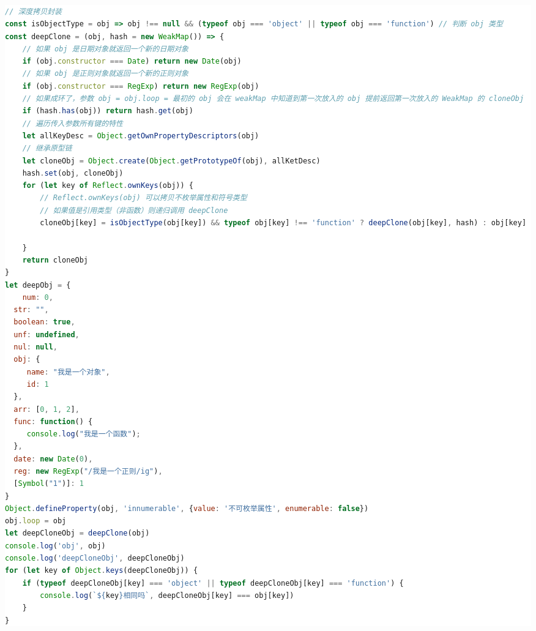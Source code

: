   ```javascript
  // 深度拷贝封装
  const isObjectType = obj => obj !== null && (typeof obj === 'object' || typeof obj === 'function') // 判断 obj 类型
  const deepClone = (obj, hash = new WeakMap()) => {
      // 如果 obj 是日期对象就返回一个新的日期对象
      if (obj.constructor === Date) return new Date(obj)
      // 如果 obj 是正则对象就返回一个新的正则对象
      if (obj.constructor === RegExp) return new RegExp(obj)
      // 如果成环了，参数 obj = obj.loop = 最初的 obj 会在 weakMap 中知道到第一次放入的 obj 提前返回第一次放入的 WeakMap 的 cloneObj
      if (hash.has(obj)) return hash.get(obj)
      // 遍历传入参数所有键的特性
      let allKeyDesc = Object.getOwnPropertyDescriptors(obj)
      // 继承原型链
      let cloneObj = Object.create(Object.getPrototypeOf(obj), allKetDesc)
      hash.set(obj, cloneObj)
      for (let key of Reflect.ownKeys(obj)) {
          // Reflect.ownKeys(obj) 可以拷贝不枚举属性和符号类型
          // 如果值是引用类型（非函数）则递归调用 deepClone
          cloneObj[key] = isObjectType(obj[key]) && typeof obj[key] !== 'function' ? deepClone(obj[key], hash) : obj[key]
          
      }
      return cloneObj
  }
  let deepObj = {
      num: 0,
  	str: "",
  	boolean: true,
  	unf: undefined,
  	nul: null,
  	obj: {
  	   name: "我是一个对象",
  	   id: 1
  	},
  	arr: [0, 1, 2],
  	func: function() {
  	   console.log("我是一个函数");
  	},
  	date: new Date(0),
  	reg: new RegExp("/我是一个正则/ig"),
  	[Symbol("1")]: 1
  }
  Object.defineProperty(obj, 'innumerable', {value: '不可枚举属性', enumerable: false})
  obj.loop = obj
  let deepCloneObj = deepClone(obj)
  console.log('obj', obj)
  console.log('deepCloneObj', deepCloneObj)
  for (let key of Object.keys(deepCloneObj)) {
      if (typeof deepCloneObj[key] === 'object' || typeof deepCloneObj[key] === 'function') {
          console.log(`${key}相同吗`, deepCloneObj[key] === obj[key])
      }
  }
  ```
